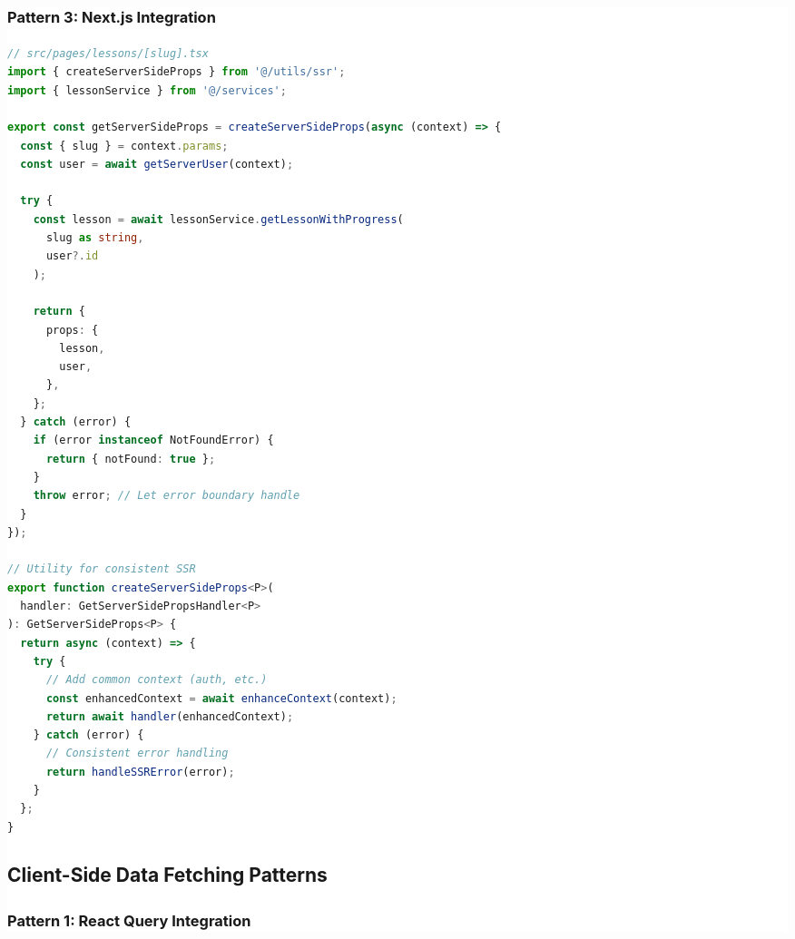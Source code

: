 ### Pattern 3: Next.js Integration

```typescript
// src/pages/lessons/[slug].tsx
import { createServerSideProps } from '@/utils/ssr';
import { lessonService } from '@/services';

export const getServerSideProps = createServerSideProps(async (context) => {
  const { slug } = context.params;
  const user = await getServerUser(context);

  try {
    const lesson = await lessonService.getLessonWithProgress(
      slug as string,
      user?.id
    );

    return {
      props: {
        lesson,
        user,
      },
    };
  } catch (error) {
    if (error instanceof NotFoundError) {
      return { notFound: true };
    }
    throw error; // Let error boundary handle
  }
});

// Utility for consistent SSR
export function createServerSideProps<P>(
  handler: GetServerSidePropsHandler<P>
): GetServerSideProps<P> {
  return async (context) => {
    try {
      // Add common context (auth, etc.)
      const enhancedContext = await enhanceContext(context);
      return await handler(enhancedContext);
    } catch (error) {
      // Consistent error handling
      return handleSSRError(error);
    }
  };
}
```

## Client-Side Data Fetching Patterns

### Pattern 1: React Query Integration
